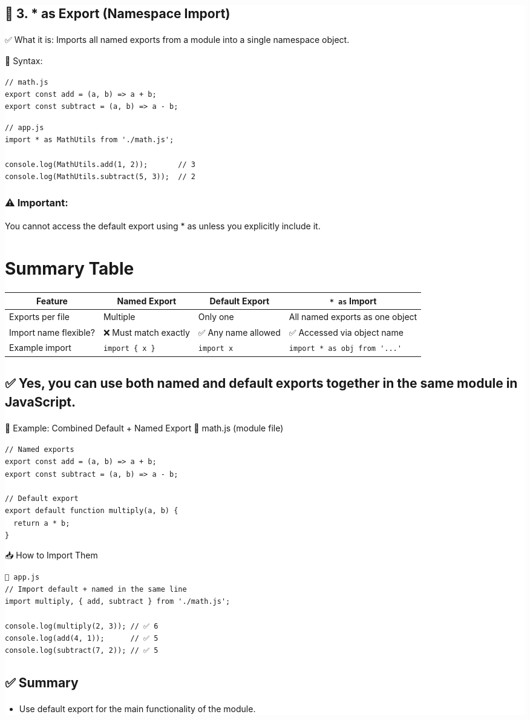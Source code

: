 ## 🔹 3. * as Export (Namespace Import)
✅ What it is:
Imports all named exports from a module into a single namespace object.

🔧 Syntax:
```
// math.js
export const add = (a, b) => a + b;
export const subtract = (a, b) => a - b;
```
```
// app.js
import * as MathUtils from './math.js';

console.log(MathUtils.add(1, 2));       // 3
console.log(MathUtils.subtract(5, 3));  // 2
```
### ⚠️ Important:
You cannot access the default export using * as unless you explicitly include it.
# Summary Table
| Feature               | Named Export           | Default Export       | `* as` Import                   |
| --------------------- | --------------------   | ------------------   | ------------------------------- |
| Exports per file      | Multiple               | Only one             | All named exports as one object |
| Import name flexible? | ❌ Must match exactly  | ✅ Any name allowed | ✅ Accessed via object name      |
| Example import        | `import { x }`         | `import x`           | `import * as obj from '...'`    |

## ✅ Yes, you can use both named and default exports together in the same module in JavaScript.
🔧 Example: Combined Default + Named Export
📁 math.js (module file)
```
// Named exports
export const add = (a, b) => a + b;
export const subtract = (a, b) => a - b;

// Default export
export default function multiply(a, b) {
  return a * b;
}
```
📥 How to Import Them
```
📁 app.js
// Import default + named in the same line
import multiply, { add, subtract } from './math.js';

console.log(multiply(2, 3)); // ✅ 6
console.log(add(4, 1));      // ✅ 5
console.log(subtract(7, 2)); // ✅ 5
```
## ✅ Summary
- Use default export for the main functionality of the module.
